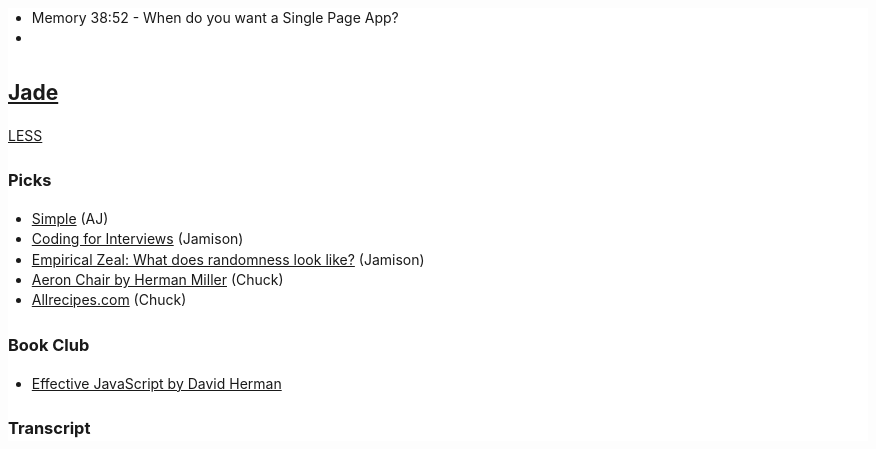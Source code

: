 - Memory
38:52 - When do you want a Single Page App?
- 
[Jade](http://jade-lang.com/)
- 
[LESS](http://lesscss.org/)

### Picks

- [Simple](https://simple.com/) (AJ)
- [Coding for Interviews](http://codingforinterviews.com/) (Jamison)
- [Empirical Zeal: What does randomness look like?](http://www.empiricalzeal.com/2012/12/21/what-does-randomness-look-like/) (Jamison)
- [Aeron Chair by Herman Miller](http://www.amazon.com/gp/product/B0014YGGKE/ref=as_li_ss_tl?ie=UTF8&tag=chamaxwoo-20&linkCode=as2&camp=1789&creative=390957&creativeASIN=B0014YGGKE) (Chuck)
- [Allrecipes.com](http://allrecipes.com/) (Chuck)

### Book Club

- [Effective JavaScript by David Herman](http://effectivejs.com/)


### Transcript
